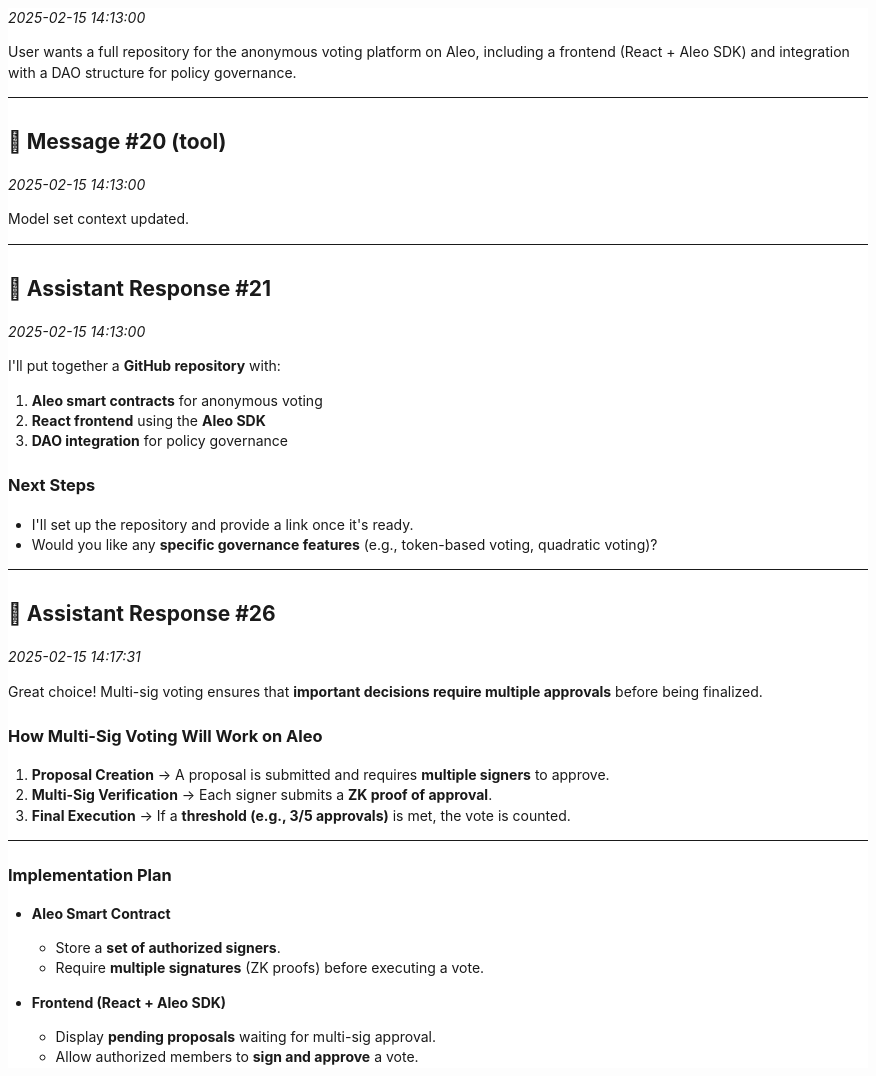 *2025-02-15 14:13:00*

User wants a full repository for the anonymous voting platform on Aleo, including a frontend (React + Aleo SDK) and integration with a DAO structure for policy governance.

---

## 📝 Message #20 (tool)

*2025-02-15 14:13:00*

Model set context updated.

---



## 🤖 Assistant Response #21

*2025-02-15 14:13:00*

I'll put together a **GitHub repository** with:  
1. **Aleo smart contracts** for anonymous voting  
2. **React frontend** using the **Aleo SDK**  
3. **DAO integration** for policy governance  

### **Next Steps**  
- I'll set up the repository and provide a link once it's ready.  
- Would you like any **specific governance features** (e.g., token-based voting, quadratic voting)?

---



## 🤖 Assistant Response #26

*2025-02-15 14:17:31*

Great choice! Multi-sig voting ensures that **important decisions require multiple approvals** before being finalized.  

### **How Multi-Sig Voting Will Work on Aleo**  
1. **Proposal Creation** → A proposal is submitted and requires **multiple signers** to approve.  
2. **Multi-Sig Verification** → Each signer submits a **ZK proof of approval**.  
3. **Final Execution** → If a **threshold (e.g., 3/5 approvals)** is met, the vote is counted.  

---

### **Implementation Plan**
- **Aleo Smart Contract**  
  - Store a **set of authorized signers**.  
  - Require **multiple signatures** (ZK proofs) before executing a vote.  

- **Frontend (React + Aleo SDK)**  
  - Display **pending proposals** waiting for multi-sig approval.  
  - Allow authorized members to **sign and approve** a vote.  

